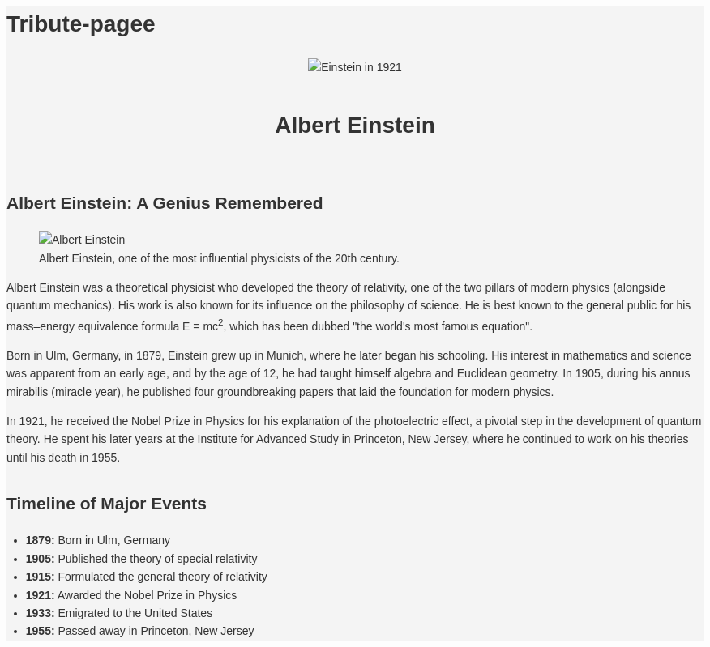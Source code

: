 # Tribute-pagee
<!DOCTYPE html>
<html lang="en">
<head>
    <meta charset="UTF-8">
    <meta http-equiv="X-UA-Compatible" content="IE=edge">
    <meta name="viewport" content="width=device-width, initial-scale=1.0">
    <link href="./styles.css" rel="stylesheet">
    <title>Albert Einstein Tribute</title>
<body>
    <header>
        <div class="header-container">
            <img src="https://upload.wikimedia.org/wikipedia/commons/e/e9/Albert_Einstein_1921_by_F_Schmutzer_-_restoration.jpg" alt="Einstein in 1921">
            <div class="header-text">
                <h1>Albert Einstein</h1>
            </div>
        </div>
    </header>
     <main id="main">
        <h2 id="title">Albert Einstein: A Genius Remembered</h2>

  <figure id="img-div">
            <img id="image" src="https://upload.wikimedia.org/wikipedia/commons/d/d3/Albert_Einstein_Head.jpg" alt="Albert Einstein">
            <figcaption id="img-caption">Albert Einstein, one of the most influential physicists of the 20th century.</figcaption>
        </figure>

  <section id="tribute-info">
            <p>Albert Einstein was a theoretical physicist who developed the theory of relativity, one of the two pillars of modern physics (alongside quantum mechanics). His work is also known for its influence on the philosophy of science. He is best known to the general public for his mass–energy equivalence formula E = mc<sup>2</sup>, which has been dubbed "the world's most famous equation".</p>
            <p>Born in Ulm, Germany, in 1879, Einstein grew up in Munich, where he later began his schooling. His interest in mathematics and science was apparent from an early age, and by the age of 12, he had taught himself algebra and Euclidean geometry. In 1905, during his annus mirabilis (miracle year), he published four groundbreaking papers that laid the foundation for modern physics.</p>
            <p>In 1921, he received the Nobel Prize in Physics for his explanation of the photoelectric effect, a pivotal step in the development of quantum theory. He spent his later years at the Institute for Advanced Study in Princeton, New Jersey, where he continued to work on his theories until his death in 1955.</p>
         </section>

  <section class="timeline">
            <h2>Timeline of Major Events</h2>
            <ul>
                <li><strong>1879:</strong> Born in Ulm, Germany</li>
                <li><strong>1905:</strong> Published the theory of special relativity</li>
                <li><strong>1915:</strong> Formulated the general theory of relativity</li>
                <li><strong>1921:</strong> Awarded the Nobel Prize in Physics</li>
                <li><strong>1933:</strong> Emigrated to the United States</li>
                <li><strong>1955:</strong> Passed away in Princeton, New Jersey</li>
            </ul>
        </section>
        <main>
        <style>
        body {
            font-family: Arial, sans-serif;
            line-height: 1.6;
            margin: 0;
            padding: 0;
            background-color: #f4f4f4;
            color: #333;